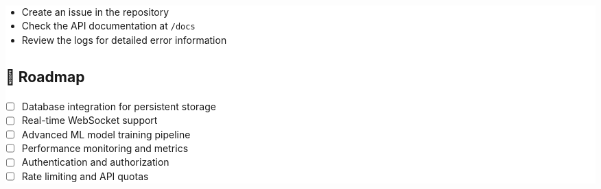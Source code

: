 - Create an issue in the repository
- Check the API documentation at `/docs`
- Review the logs for detailed error information

## 🏁 Roadmap

- [ ] Database integration for persistent storage
- [ ] Real-time WebSocket support
- [ ] Advanced ML model training pipeline
- [ ] Performance monitoring and metrics
- [ ] Authentication and authorization
- [ ] Rate limiting and API quotas
